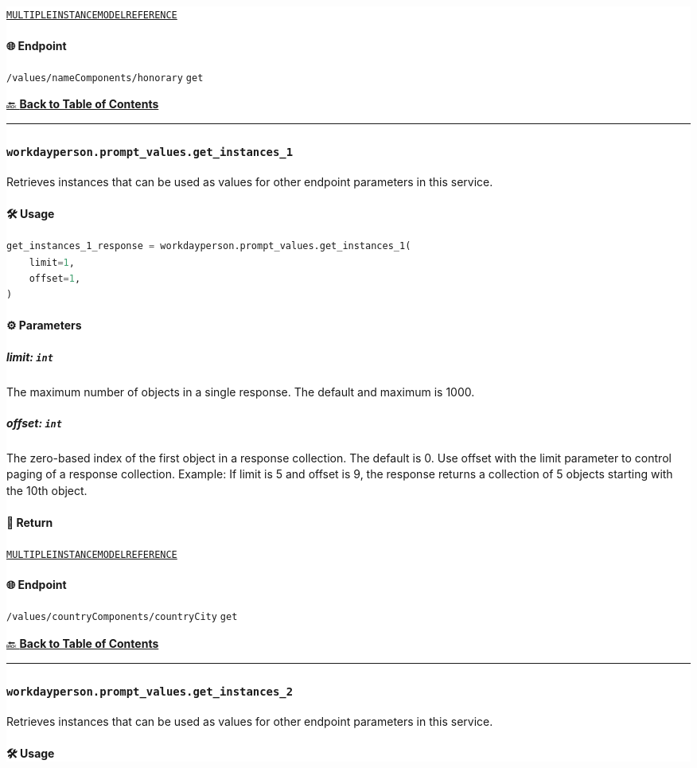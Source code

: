 [`MULTIPLEINSTANCEMODELREFERENCE`](./workday_person_python_sdk/pydantic/multipleinstancemodelreference.py)

#### 🌐 Endpoint<a id="🌐-endpoint"></a>

`/values/nameComponents/honorary` `get`

[🔙 **Back to Table of Contents**](#table-of-contents)

---

### `workdayperson.prompt_values.get_instances_1`<a id="workdaypersonprompt_valuesget_instances_1"></a>

Retrieves instances that can be used as values for other endpoint parameters in this service.

#### 🛠️ Usage<a id="🛠️-usage"></a>

```python
get_instances_1_response = workdayperson.prompt_values.get_instances_1(
    limit=1,
    offset=1,
)
```

#### ⚙️ Parameters<a id="⚙️-parameters"></a>

##### limit: `int`<a id="limit-int"></a>

The maximum number of objects in a single response. The default and maximum is 1000.

##### offset: `int`<a id="offset-int"></a>

The zero-based index of the first object in a response collection. The default is 0. Use offset with the limit parameter to control paging of a response collection. Example: If limit is 5 and offset is 9, the response returns a collection of 5 objects starting with the 10th object.

#### 🔄 Return<a id="🔄-return"></a>

[`MULTIPLEINSTANCEMODELREFERENCE`](./workday_person_python_sdk/pydantic/multipleinstancemodelreference.py)

#### 🌐 Endpoint<a id="🌐-endpoint"></a>

`/values/countryComponents/countryCity` `get`

[🔙 **Back to Table of Contents**](#table-of-contents)

---

### `workdayperson.prompt_values.get_instances_2`<a id="workdaypersonprompt_valuesget_instances_2"></a>

Retrieves instances that can be used as values for other endpoint parameters in this service.

#### 🛠️ Usage<a id="🛠️-usage"></a>
